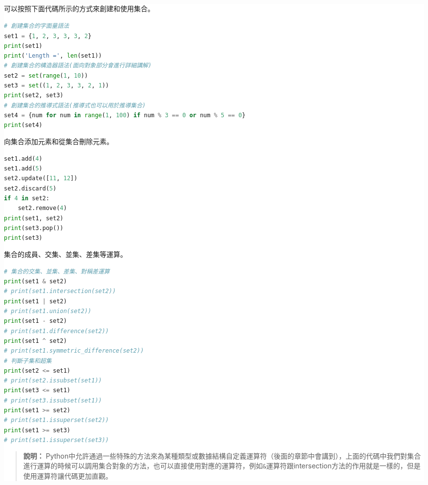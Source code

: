 可以按照下面代碼所示的方式來創建和使用集合。

```Python
# 創建集合的字面量語法
set1 = {1, 2, 3, 3, 3, 2}
print(set1)
print('Length =', len(set1))
# 創建集合的構造器語法(面向對象部分會進行詳細講解)
set2 = set(range(1, 10))
set3 = set((1, 2, 3, 3, 2, 1))
print(set2, set3)
# 創建集合的推導式語法(推導式也可以用於推導集合)
set4 = {num for num in range(1, 100) if num % 3 == 0 or num % 5 == 0}
print(set4)
```

向集合添加元素和從集合刪除元素。

```Python
set1.add(4)
set1.add(5)
set2.update([11, 12])
set2.discard(5)
if 4 in set2:
    set2.remove(4)
print(set1, set2)
print(set3.pop())
print(set3)
```

集合的成員、交集、並集、差集等運算。

```Python
# 集合的交集、並集、差集、對稱差運算
print(set1 & set2)
# print(set1.intersection(set2))
print(set1 | set2)
# print(set1.union(set2))
print(set1 - set2)
# print(set1.difference(set2))
print(set1 ^ set2)
# print(set1.symmetric_difference(set2))
# 判斷子集和超集
print(set2 <= set1)
# print(set2.issubset(set1))
print(set3 <= set1)
# print(set3.issubset(set1))
print(set1 >= set2)
# print(set1.issuperset(set2))
print(set1 >= set3)
# print(set1.issuperset(set3))
```

> **說明：** Python中允許通過一些特殊的方法來為某種類型或數據結構自定義運算符（後面的章節中會講到），上面的代碼中我們對集合進行運算的時候可以調用集合對象的方法，也可以直接使用對應的運算符，例如`&`運算符跟intersection方法的作用就是一樣的，但是使用運算符讓代碼更加直觀。

